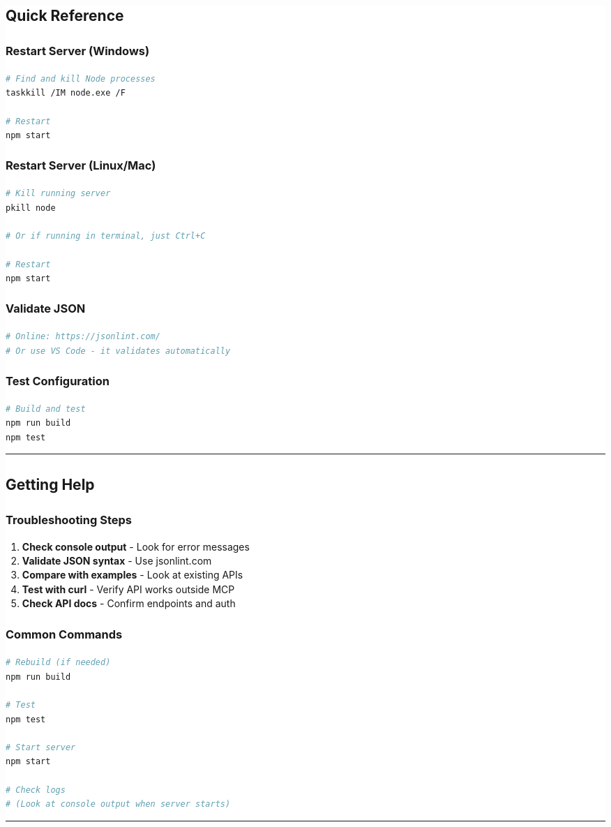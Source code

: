 
## Quick Reference

### Restart Server (Windows)
```bash
# Find and kill Node processes
taskkill /IM node.exe /F

# Restart
npm start
```

### Restart Server (Linux/Mac)
```bash
# Kill running server
pkill node

# Or if running in terminal, just Ctrl+C

# Restart
npm start
```

### Validate JSON
```bash
# Online: https://jsonlint.com/
# Or use VS Code - it validates automatically
```

### Test Configuration
```bash
# Build and test
npm run build
npm test
```

---

## Getting Help

### Troubleshooting Steps

1. **Check console output** - Look for error messages
2. **Validate JSON syntax** - Use jsonlint.com
3. **Compare with examples** - Look at existing APIs
4. **Test with curl** - Verify API works outside MCP
5. **Check API docs** - Confirm endpoints and auth

### Common Commands

```bash
# Rebuild (if needed)
npm run build

# Test
npm test

# Start server
npm start

# Check logs
# (Look at console output when server starts)
```

---